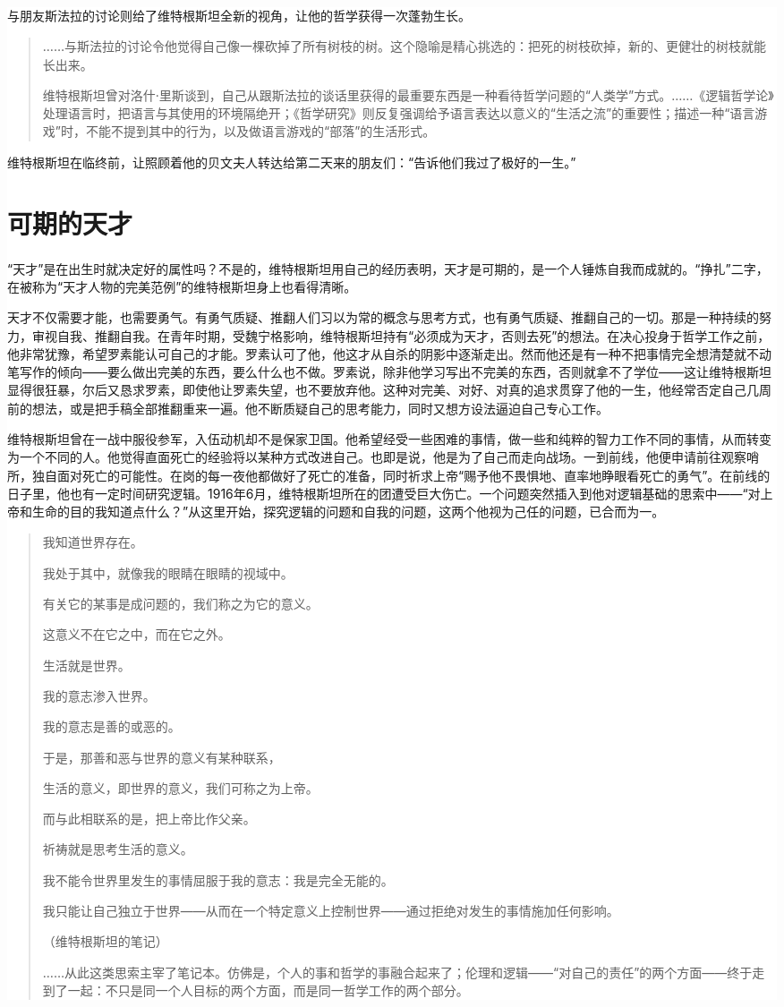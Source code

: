 与朋友斯法拉的讨论则给了维特根斯坦全新的视角，让他的哲学获得一次蓬勃生长。

> ……与斯法拉的讨论令他觉得自己像一棵砍掉了所有树枝的树。这个隐喻是精心挑选的：把死的树枝砍掉，新的、更健壮的树枝就能长出来。
>
> 维特根斯坦曾对洛什·里斯谈到，自己从跟斯法拉的谈话里获得的最重要东西是一种看待哲学问题的“人类学”方式。……《逻辑哲学论》处理语言时，把语言与其使用的环境隔绝开；《哲学研究》则反复强调给予语言表达以意义的“生活之流”的重要性；描述一种“语言游戏”时，不能不提到其中的行为，以及做语言游戏的“部落”的生活形式。

维特根斯坦在临终前，让照顾着他的贝文夫人转达给第二天来的朋友们：“告诉他们我过了极好的一生。”

# 可期的天才

“天才”是在出生时就决定好的属性吗？不是的，维特根斯坦用自己的经历表明，天才是可期的，是一个人锤炼自我而成就的。“挣扎”二字，在被称为“天才人物的完美范例”的维特根斯坦身上也看得清晰。

天才不仅需要才能，也需要勇气。有勇气质疑、推翻人们习以为常的概念与思考方式，也有勇气质疑、推翻自己的一切。那是一种持续的努力，审视自我、推翻自我。在青年时期，受魏宁格影响，维特根斯坦持有“必须成为天才，否则去死”的想法。在决心投身于哲学工作之前，他非常犹豫，希望罗素能认可自己的才能。罗素认可了他，他这才从自杀的阴影中逐渐走出。然而他还是有一种不把事情完全想清楚就不动笔写作的倾向——要么做出完美的东西，要么什么也不做。罗素说，除非他学习写出不完美的东西，否则就拿不了学位——这让维特根斯坦显得很狂暴，尔后又恳求罗素，即使他让罗素失望，也不要放弃他。这种对完美、对好、对真的追求贯穿了他的一生，他经常否定自己几周前的想法，或是把手稿全部推翻重来一遍。他不断质疑自己的思考能力，同时又想方设法逼迫自己专心工作。

维特根斯坦曾在一战中服役参军，入伍动机却不是保家卫国。他希望经受一些困难的事情，做一些和纯粹的智力工作不同的事情，从而转变为一个不同的人。他觉得直面死亡的经验将以某种方式改进自己。也即是说，他是为了自己而走向战场。一到前线，他便申请前往观察哨所，独自面对死亡的可能性。在岗的每一夜他都做好了死亡的准备，同时祈求上帝“赐予他不畏惧地、直率地睁眼看死亡的勇气”。在前线的日子里，他也有一定时间研究逻辑。1916年6月，维特根斯坦所在的团遭受巨大伤亡。一个问题突然插入到他对逻辑基础的思索中——“对上帝和生命的目的我知道点什么？”从这里开始，探究逻辑的问题和自我的问题，这两个他视为己任的问题，已合而为一。

> 我知道世界存在。
>
> 我处于其中，就像我的眼睛在眼睛的视域中。
>
> 有关它的某事是成问题的，我们称之为它的意义。
>
> 这意义不在它之中，而在它之外。
>
> 生活就是世界。
>
> 我的意志渗入世界。
>
> 我的意志是善的或恶的。
>
> 于是，那善和恶与世界的意义有某种联系，
>
> 生活的意义，即世界的意义，我们可称之为上帝。
>
> 而与此相联系的是，把上帝比作父亲。
>
> 祈祷就是思考生活的意义。
>
> 我不能令世界里发生的事情屈服于我的意志：我是完全无能的。
>
> 我只能让自己独立于世界——从而在一个特定意义上控制世界——通过拒绝对发生的事情施加任何影响。
>
> （维特根斯坦的笔记）
>
> ……从此这类思索主宰了笔记本。仿佛是，个人的事和哲学的事融合起来了；伦理和逻辑——“对自己的责任”的两个方面——终于走到了一起：不只是同一个人目标的两个方面，而是同一哲学工作的两个部分。
